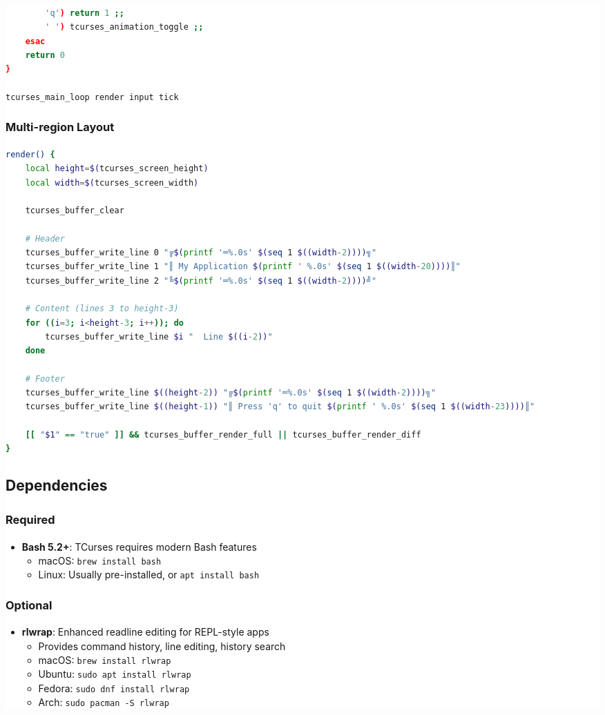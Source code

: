 ```bash
        'q') return 1 ;;
        ' ') tcurses_animation_toggle ;;
    esac
    return 0
}

tcurses_main_loop render input tick
```

### Multi-region Layout

```bash
render() {
    local height=$(tcurses_screen_height)
    local width=$(tcurses_screen_width)

    tcurses_buffer_clear

    # Header
    tcurses_buffer_write_line 0 "╔$(printf '═%.0s' $(seq 1 $((width-2))))╗"
    tcurses_buffer_write_line 1 "║ My Application $(printf ' %.0s' $(seq 1 $((width-20))))║"
    tcurses_buffer_write_line 2 "╚$(printf '═%.0s' $(seq 1 $((width-2))))╝"

    # Content (lines 3 to height-3)
    for ((i=3; i<height-3; i++)); do
        tcurses_buffer_write_line $i "  Line $((i-2))"
    done

    # Footer
    tcurses_buffer_write_line $((height-2)) "╔$(printf '═%.0s' $(seq 1 $((width-2))))╗"
    tcurses_buffer_write_line $((height-1)) "║ Press 'q' to quit $(printf ' %.0s' $(seq 1 $((width-23))))║"

    [[ "$1" == "true" ]] && tcurses_buffer_render_full || tcurses_buffer_render_diff
}
```

## Dependencies

### Required

- **Bash 5.2+**: TCurses requires modern Bash features
  - macOS: `brew install bash`
  - Linux: Usually pre-installed, or `apt install bash`

### Optional

- **rlwrap**: Enhanced readline editing for REPL-style apps
  - Provides command history, line editing, history search
  - macOS: `brew install rlwrap`
  - Ubuntu: `sudo apt install rlwrap`
  - Fedora: `sudo dnf install rlwrap`
  - Arch: `sudo pacman -S rlwrap`
